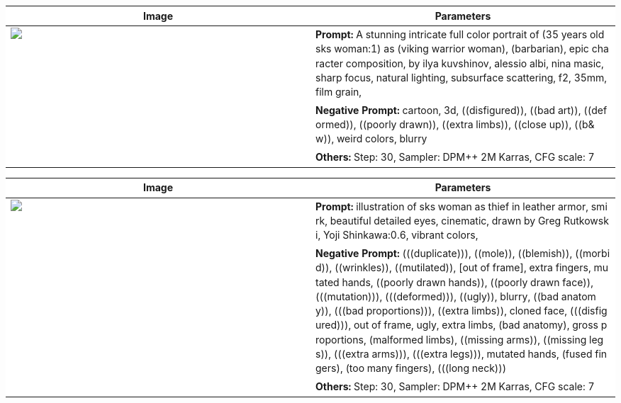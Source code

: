 



<table style="width:100%">
<thead>
<tr>
<th style="width:50%" align="center" >Image</th>
<th style="width:50%" align="center">Parameters</th>
</tr>
</thead>
<tbody>
<tr>
<td style="word-break: break-all;" align="left" rowspan="3"><img src="https://image.civitai.com/xG1nkqKTMzGDvpLrqFT7WA/4947ecd8-4041-4620-6d18-03d191cab200/width=1072/4947ecd8-4041-4620-6d18-03d191cab200.jpeg"></td>
<td style="word-break: break-all;" align="left" colspan="1"><b>Prompt:</b> A stunning intricate full color portrait of (35 years old sks woman:1) as (viking warrior woman), (barbarian),  epic character composition, by ilya kuvshinov, alessio albi, nina masic, sharp focus, natural lighting, subsurface scattering, f2, 35mm, film grain, <lora:locon_olga_v1_from_v1_64_32:1.3> </td>
</tr>
<tr>
<td style="word-break: break-all;" align="left"><b>Negative Prompt:</b> cartoon, 3d, ((disfigured)), ((bad art)), ((deformed)), ((poorly drawn)), ((extra limbs)), ((close up)), ((b&w)), weird colors, blurry </td>
</tr>
<tr>
<td style="word-break: break-all;" align="left"><b>Others:</b> Step: 30, Sampler: DPM++ 2M Karras, CFG scale: 7 </td>
</tr>
</tbody>
</table>





<table style="width:100%">
<thead>
<tr>
<th style="width:50%" align="center" >Image</th>
<th style="width:50%" align="center">Parameters</th>
</tr>
</thead>
<tbody>
<tr>
<td style="word-break: break-all;" align="left" rowspan="3"><img src="https://image.civitai.com/xG1nkqKTMzGDvpLrqFT7WA/8d9ac1b2-b3c2-43df-7543-810a91403000/width=1072/8d9ac1b2-b3c2-43df-7543-810a91403000.jpeg"></td>
<td style="word-break: break-all;" align="left" colspan="1"><b>Prompt:</b> illustration of sks woman as thief in leather armor, smirk, beautiful detailed eyes, cinematic, drawn by Greg Rutkowski, Yoji Shinkawa:0.6, vibrant colors, <lora:locon_caity_v2_from_v4_64_32:1.3> </td>
</tr>
<tr>
<td style="word-break: break-all;" align="left"><b>Negative Prompt:</b> (((duplicate))), ((mole)), ((blemish)), ((morbid)), ((wrinkles)), ((mutilated)), [out of frame], extra fingers, mutated hands, ((poorly drawn hands)), ((poorly drawn face)), (((mutation))), (((deformed))), ((ugly)), blurry, ((bad anatomy)), (((bad proportions))), ((extra limbs)), cloned face, (((disfigured))), out of frame, ugly, extra limbs, (bad anatomy), gross proportions, (malformed limbs), ((missing arms)), ((missing legs)), (((extra arms))), (((extra legs))), mutated hands, (fused fingers), (too many fingers), (((long neck))) </td>
</tr>
<tr>
<td style="word-break: break-all;" align="left"><b>Others:</b> Step: 30, Sampler: DPM++ 2M Karras, CFG scale: 7 </td>
</tr>
</tbody>
</table>

